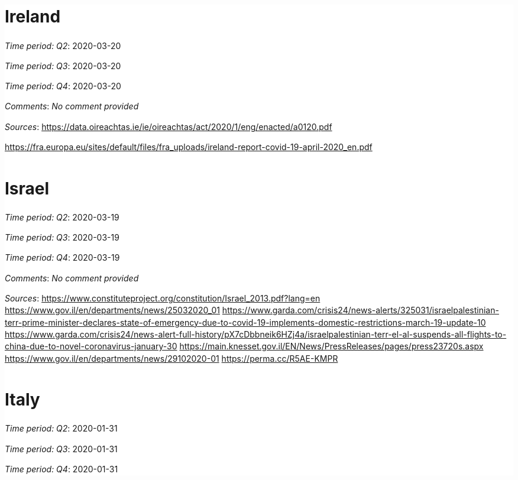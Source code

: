 # Ireland 
*Time period: Q2*: 2020-03-20

 
*Time period: Q3*: 2020-03-20

 
*Time period: Q4*: 2020-03-20

 

*Comments*:
*No comment provided* 

*Sources*:
 https://data.oireachtas.ie/ie/oireachtas/act/2020/1/eng/enacted/a0120.pdf


https://fra.europa.eu/sites/default/files/fra_uploads/ireland-report-covid-19-april-2020_en.pdf



# Israel 
*Time period: Q2*: 2020-03-19

 
*Time period: Q3*: 2020-03-19

 
*Time period: Q4*: 2020-03-19

 

*Comments*:
*No comment provided* 

*Sources*:
 https://www.constituteproject.org/constitution/Israel_2013.pdf?lang=en
https://www.gov.il/en/departments/news/25032020_01
https://www.garda.com/crisis24/news-alerts/325031/israelpalestinian-terr-prime-minister-declares-state-of-emergency-due-to-covid-19-implements-domestic-restrictions-march-19-update-10
https://www.garda.com/crisis24/news-alert-full-history/pX7cDbbneik6HZj4a/israelpalestinian-terr-el-al-suspends-all-flights-to-china-due-to-novel-coronavirus-january-30
https://main.knesset.gov.il/EN/News/PressReleases/pages/press23720s.aspx
https://www.gov.il/en/departments/news/29102020-01
https://perma.cc/R5AE-KMPR



# Italy 
*Time period: Q2*: 2020-01-31

 
*Time period: Q3*: 2020-01-31

 
*Time period: Q4*: 2020-01-31

 
